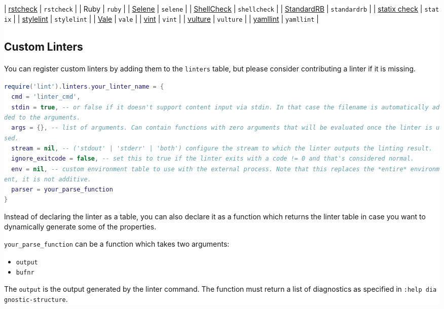 | [rstcheck][rstcheck]         | `rstcheck`     |
| Ruby                         | `ruby`         |
| [Selene][31]                 | `selene`       |
| [ShellCheck][10]             | `shellcheck`   |
| [StandardRB][27]             | `standardrb`   |
| [statix check][33]           | `statix`       |
| [stylelint][29]              | `stylelint`    |
| [Vale][8]                    | `vale`         |
| [vint][21]                   | `vint`         |
| [vulture][vulture]           | `vulture`      |
| [yamllint][yamllint]         | `yamllint`     |


## Custom Linters

You can register custom linters by adding them to the `linters` table, but
please consider contributing a linter if it is missing.


```lua
require('lint').linters.your_linter_name = {
  cmd = 'linter_cmd',
  stdin = true, -- or false if it doesn't support content input via stdin. In that case the filename is automatically added to the arguments.
  args = {}, -- list of arguments. Can contain functions with zero arguments that will be evaluated once the linter is used.
  stream = nil, -- ('stdout' | 'stderr' | 'both') configure the stream to which the linter outputs the linting result.
  ignore_exitcode = false, -- set this to true if the linter exits with a code != 0 and that's considered normal.
  env = nil, -- custom environment table to use with the external process. Note that this replaces the *entire* environment, it is not additive.
  parser = your_parse_function
}
```

Instead of declaring the linter as a table, you can also declare it as a
function which returns the linter table in case you want to dynamically
generate some of the properties.

`your_parse_function` can be a function which takes two arguments:

- `output`
- `bufnr`


The `output` is the output generated by the linter command.
The function must return a list of diagnostics as specified in `:help
diagnostic-structure`.


[1]: https://github.com/dense-analysis/ale
[3]: https://github.com/junegunn/vim-plug
[4]: https://github.com/wbthomason/packer.nvim
[5]: https://languagetool.org/
[6]: https://github.com/mattn/efm-langserver
[7]: https://github.com/iamcco/diagnostic-languageserver
[8]: https://github.com/errata-ai/vale
[9]: https://microsoft.github.io/language-server-protocol/specifications/specification-current/#diagnostic
[10]: https://www.shellcheck.net/
[11]: http://mypy-lang.org/
[12]: https://www.html-tidy.org/
[13]: https://flake8.pycqa.org/
[14]: https://github.com/mgechev/revive
[15]: https://pylint.org/
[16]: https://golangci-lint.run/
[17]: https://inko-lang.org/
[18]: https://github.com/codespell-project/codespell
[19]: https://github.com/mpeterv/luacheck
[20]: https://www.nongnu.org/chktex
[21]: https://github.com/Vimjas/vint
[22]: https://github.com/danmar/cppcheck/
[23]: https://clang.llvm.org/extra/clang-tidy/
[24]: https://github.com/clj-kondo/clj-kondo
[25]: https://github.com/eslint/eslint
[26]: https://github.com/DavidAnson/markdownlint
[27]: https://github.com/testdouble/standard
[28]: https://github.com/hadolint/hadolint
[29]: https://github.com/stylelint/stylelint
[30]: https://github.com/KDE/clazy
[31]: https://github.com/Kampfkarren/selene
[32]: https://github.com/ndmitchell/hlint
[33]: https://github.com/NerdyPepper/statix
[34]: https://www.mathworks.com/help/matlab/ref/mlint.html
[35]: https://github.com/david-a-wheeler/flawfinder
[36]: https://github.com/streetsidesoftware/cspell/tree/main/packages/cspell
[null-ls]: https://github.com/jose-elias-alvarez/null-ls.nvim
[plenary]: https://github.com/nvim-lua/plenary.nvim
[ansible-lint]: https://docs.ansible.com/lint.html
[pcs-docs]: https://pycodestyle.pycqa.org/en/latest/
[pydocstyle]: https://www.pydocstyle.org/en/stable/
[checkstyle]: https://checkstyle.sourceforge.io/
[jshint]: https://jshint.com/
[rflint]: https://github.com/boakley/robotframework-lint
[robocop]: https://github.com/MarketSquare/robotframework-robocop
[vulture]: https://github.com/jendrikseipp/vulture
[yamllint]: https://github.com/adrienverge/yamllint
[cpplint]: https://github.com/cpplint/cpplint
[proselint]: https://github.com/amperser/proselint
[cmakelint]: https://github.com/cmake-lint/cmake-lint
[rstcheck]: https://github.com/myint/rstcheck